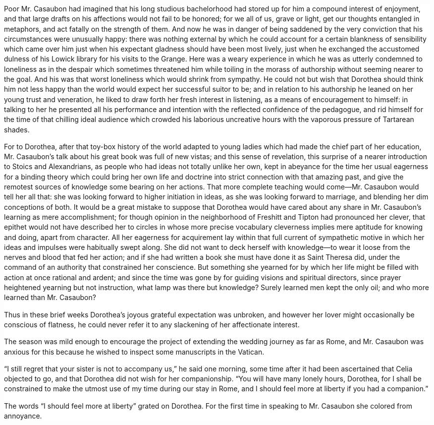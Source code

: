 Poor Mr. Casaubon had imagined that his long studious bachelorhood had stored up for him a compound interest of enjoyment, and that large drafts on his affections would not fail to be honored; for we all of us, grave or light, get our thoughts entangled in metaphors, and act fatally on the strength of them. And now he was in danger of being saddened by the very conviction that his circumstances were unusually happy: there was nothing external by which he could account for a certain blankness of sensibility which came over him just when his expectant gladness should have been most lively, just when he exchanged the accustomed dulness of his Lowick library for his visits to the Grange. Here was a weary experience in which he was as utterly condemned to loneliness as in the despair which sometimes threatened him while toiling in the morass of authorship without seeming nearer to the goal. And his was that worst loneliness which would shrink from sympathy. He could not but wish that Dorothea should think him not less happy than the world would expect her successful suitor to be; and in relation to his authorship he leaned on her young trust and veneration, he liked to draw forth her fresh interest in listening, as a means of encouragement to himself: in talking to her he presented all his performance and intention with the reflected confidence of the pedagogue, and rid himself for the time of that chilling ideal audience which crowded his laborious uncreative hours with the vaporous pressure of Tartarean shades. 

For to Dorothea, after that toy-box history of the world adapted to young ladies which had made the chief part of her education, Mr. Casaubon’s talk about his great book was full of new vistas; and this sense of revelation, this surprise of a nearer introduction to Stoics and Alexandrians, as people who had ideas not totally unlike her own, kept in abeyance for the time her usual eagerness for a binding theory which could bring her own life and doctrine into strict connection with that amazing past, and give the remotest sources of knowledge some bearing on her actions. That more complete teaching would come—Mr. Casaubon would tell her all that: she was looking forward to higher initiation in ideas, as she was looking forward to marriage, and blending her dim conceptions of both. It would be a great mistake to suppose that Dorothea would have cared about any share in Mr. Casaubon’s learning as mere accomplishment; for though opinion in the neighborhood of Freshitt and Tipton had pronounced her clever, that epithet would not have described her to circles in whose more precise vocabulary cleverness implies mere aptitude for knowing and doing, apart from character. All her eagerness for acquirement lay within that full current of sympathetic motive in which her ideas and impulses were habitually swept along. She did not want to deck herself with knowledge—to wear it loose from the nerves and blood that fed her action; and if she had written a book she must have done it as Saint Theresa did, under the command of an authority that constrained her conscience. But something she yearned for by which her life might be filled with action at once rational and ardent; and since the time was gone by for guiding visions and spiritual directors, since prayer heightened yearning but not instruction, what lamp was there but knowledge? Surely learned men kept the only oil; and who more learned than Mr. Casaubon? 

Thus in these brief weeks Dorothea’s joyous grateful expectation was unbroken, and however her lover might occasionally be conscious of flatness, he could never refer it to any slackening of her affectionate interest. 

The season was mild enough to encourage the project of extending the wedding journey as far as Rome, and Mr. Casaubon was anxious for this because he wished to inspect some manuscripts in the Vatican. 

“I still regret that your sister is not to accompany us,” he said one morning, some time after it had been ascertained that Celia objected to go, and that Dorothea did not wish for her companionship. “You will have many lonely hours, Dorothea, for I shall be constrained to make the utmost use of my time during our stay in Rome, and I should feel more at liberty if you had a companion.” 

The words “I should feel more at liberty” grated on Dorothea. For the first time in speaking to Mr. Casaubon she colored from annoyance. 
